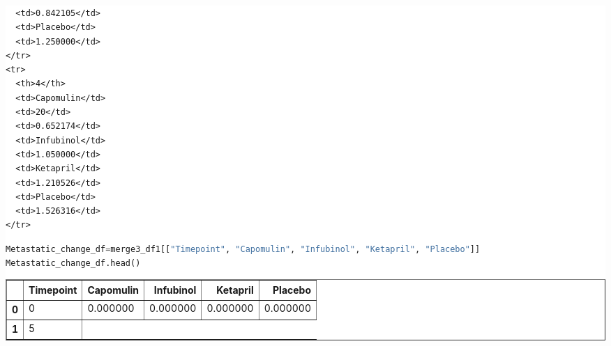       <td>0.842105</td>
      <td>Placebo</td>
      <td>1.250000</td>
    </tr>
    <tr>
      <th>4</th>
      <td>Capomulin</td>
      <td>20</td>
      <td>0.652174</td>
      <td>Infubinol</td>
      <td>1.050000</td>
      <td>Ketapril</td>
      <td>1.210526</td>
      <td>Placebo</td>
      <td>1.526316</td>
    </tr>
  </tbody>
</table>
</div>




```python
Metastatic_change_df=merge3_df1[["Timepoint", "Capomulin", "Infubinol", "Ketapril", "Placebo"]]
Metastatic_change_df.head()
```




<div>
<style>
    .dataframe thead tr:only-child th {
        text-align: right;
    }

    .dataframe thead th {
        text-align: left;
    }

    .dataframe tbody tr th {
        vertical-align: top;
    }
</style>
<table border="1" class="dataframe">
  <thead>
    <tr style="text-align: right;">
      <th></th>
      <th>Timepoint</th>
      <th>Capomulin</th>
      <th>Infubinol</th>
      <th>Ketapril</th>
      <th>Placebo</th>
    </tr>
  </thead>
  <tbody>
    <tr>
      <th>0</th>
      <td>0</td>
      <td>0.000000</td>
      <td>0.000000</td>
      <td>0.000000</td>
      <td>0.000000</td>
    </tr>
    <tr>
      <th>1</th>
      <td>5</td>